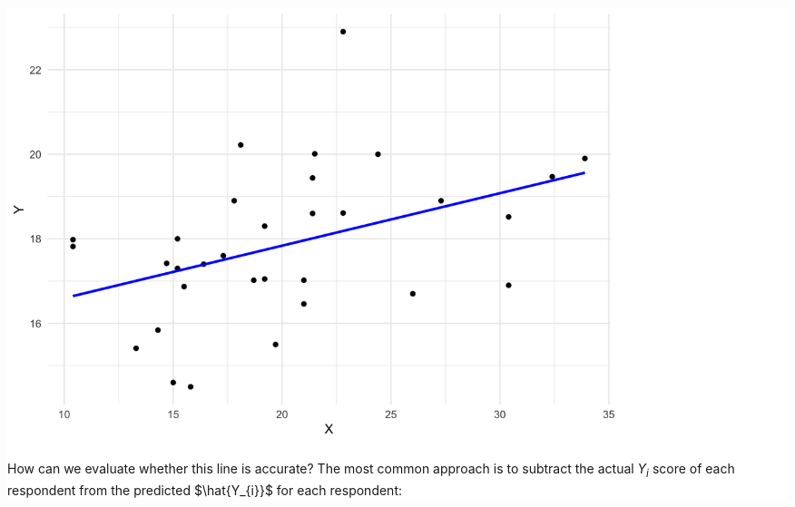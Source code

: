 <img src="04_lossfuns_files/figure-html/unnamed-chunk-4-1.png" width="672" />

How can we evaluate whether this line is accurate? The most common approach is to subtract the actual $Y_{i}$ score of each respondent from the predicted $\hat{Y_{i}}$ for each respondent:
